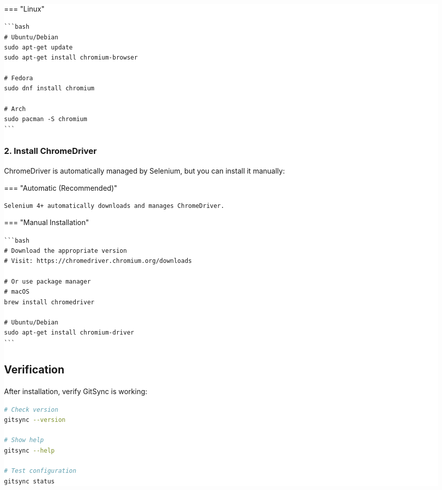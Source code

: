 === "Linux"

    ```bash
    # Ubuntu/Debian
    sudo apt-get update
    sudo apt-get install chromium-browser
    
    # Fedora
    sudo dnf install chromium
    
    # Arch
    sudo pacman -S chromium
    ```

### 2. Install ChromeDriver

ChromeDriver is automatically managed by Selenium, but you can install it manually:

=== "Automatic (Recommended)"

    Selenium 4+ automatically downloads and manages ChromeDriver.

=== "Manual Installation"

    ```bash
    # Download the appropriate version
    # Visit: https://chromedriver.chromium.org/downloads
    
    # Or use package manager
    # macOS
    brew install chromedriver
    
    # Ubuntu/Debian
    sudo apt-get install chromium-driver
    ```

## Verification

After installation, verify GitSync is working:

```bash
# Check version
gitsync --version

# Show help
gitsync --help

# Test configuration
gitsync status
```
